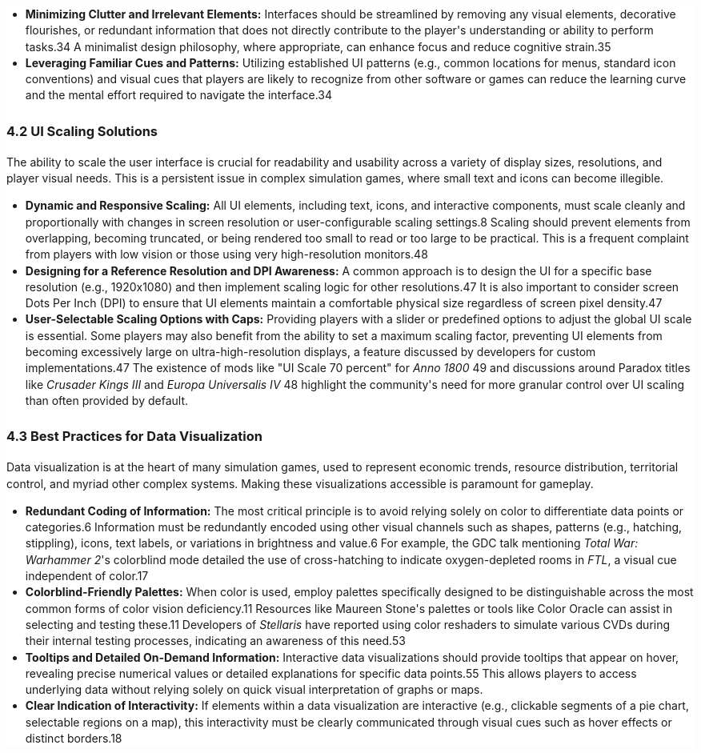 * **Minimizing Clutter and Irrelevant Elements:** Interfaces should be streamlined by removing any visual elements, decorative flourishes, or redundant information that does not directly contribute to the player's understanding or ability to perform tasks.34 A minimalist design philosophy, where appropriate, can enhance focus and reduce cognitive strain.35  
* **Leveraging Familiar Cues and Patterns:** Utilizing established UI patterns (e.g., common locations for menus, standard icon conventions) and visual cues that players are likely to recognize from other software or games can reduce the learning curve and the mental effort required to navigate the interface.34

### **4.2 UI Scaling Solutions**

The ability to scale the user interface is crucial for readability and usability across a variety of display sizes, resolutions, and player visual needs. This is a persistent issue in complex simulation games, where small text and icons can become illegible.

* **Dynamic and Responsive Scaling:** All UI elements, including text, icons, and interactive components, must scale cleanly and proportionally with changes in screen resolution or user-configurable scaling settings.8 Scaling should prevent elements from overlapping, becoming truncated, or being rendered too small to read or too large to be practical. This is a frequent complaint from players with low vision or those using very high-resolution monitors.48  
* **Designing for a Reference Resolution and DPI Awareness:** A common approach is to design the UI for a specific base resolution (e.g., 1920x1080) and then implement scaling logic for other resolutions.47 It is also important to consider screen Dots Per Inch (DPI) to ensure that UI elements maintain a comfortable physical size regardless of screen pixel density.47  
* **User-Selectable Scaling Options with Caps:** Providing players with a slider or predefined options to adjust the global UI scale is essential. Some players may also benefit from the ability to set a maximum scaling factor, preventing UI elements from becoming excessively large on ultra-high-resolution displays, a feature discussed by developers for custom implementations.47 The existence of mods like "UI Scale 70 percent" for *Anno 1800* 49 and discussions around Paradox titles like *Crusader Kings III* and *Europa Universalis IV* 48 highlight the community's need for more granular control over UI scaling than often provided by default.

### **4.3 Best Practices for Data Visualization**

Data visualization is at the heart of many simulation games, used to represent economic trends, resource distribution, territorial control, and myriad other complex systems. Making these visualizations accessible is paramount for gameplay.

* **Redundant Coding of Information:** The most critical principle is to avoid relying solely on color to differentiate data points or categories.6 Information must be redundantly encoded using other visual channels such as shapes, patterns (e.g., hatching, stippling), icons, text labels, or variations in brightness and value.6 For example, the GDC talk mentioning *Total War: Warhammer 2*'s colorblind mode detailed the use of cross-hatching to indicate oxygen-depleted rooms in *FTL*, a visual cue independent of color.17  
* **Colorblind-Friendly Palettes:** When color is used, employ palettes specifically designed to be distinguishable across the most common forms of color vision deficiency.11 Resources like Maureen Stone's palettes or tools like Color Oracle can assist in selecting and testing these.11 Developers of *Stellaris* have reported using color reshaders to simulate various CVDs during their internal testing processes, indicating an awareness of this need.53  
* **Tooltips and Detailed On-Demand Information:** Interactive data visualizations should provide tooltips that appear on hover, revealing precise numerical values or detailed explanations for specific data points.55 This allows players to access underlying data without relying solely on quick visual interpretation of graphs or maps.  
* **Clear Indication of Interactivity:** If elements within a data visualization are interactive (e.g., clickable segments of a pie chart, selectable regions on a map), this interactivity must be clearly communicated through visual cues such as hover effects or distinct borders.18
